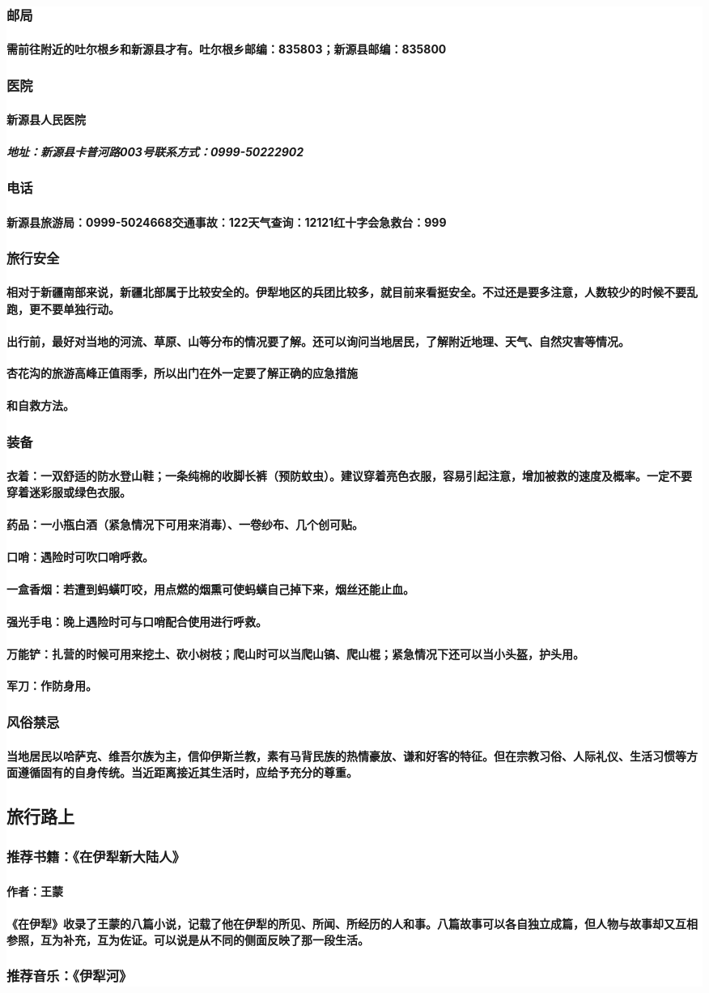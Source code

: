 ### 邮局
#### 需前往附近的吐尔根乡和新源县才有。吐尔根乡邮编：835803；新源县邮编：835800
### 医院
#### 新源县人民医院
##### 地址：新源县卡普河路003号联系方式：0999-50222902
### 电话
#### 新源县旅游局：0999-5024668交通事故：122天气查询：12121红十字会急救台：999
### 旅行安全
#### 相对于新疆南部来说，新疆北部属于比较安全的。伊犁地区的兵团比较多，就目前来看挺安全。不过还是要多注意，人数较少的时候不要乱跑，更不要单独行动。
#### 出行前，最好对当地的河流、草原、山等分布的情况要了解。还可以询问当地居民，了解附近地理、天气、自然灾害等情况。
#### 杏花沟的旅游高峰正值雨季，所以出门在外一定要了解正确的应急措施
#### 和自救方法。
### 装备
#### 衣着：一双舒适的防水登山鞋；一条纯棉的收脚长裤（预防蚊虫）。建议穿着亮色衣服，容易引起注意，增加被救的速度及概率。一定不要穿着迷彩服或绿色衣服。
#### 药品：一小瓶白酒（紧急情况下可用来消毒）、一卷纱布、几个创可贴。
#### 口哨：遇险时可吹口哨呼救。
#### 一盒香烟：若遭到蚂蟥叮咬，用点燃的烟熏可使蚂蟥自己掉下来，烟丝还能止血。
#### 强光手电：晚上遇险时可与口哨配合使用进行呼救。
#### 万能铲：扎营的时候可用来挖土、砍小树枝；爬山时可以当爬山镐、爬山棍；紧急情况下还可以当小头盔，护头用。
#### 军刀：作防身用。
### 风俗禁忌
#### 当地居民以哈萨克、维吾尔族为主，信仰伊斯兰教，素有马背民族的热情豪放、谦和好客的特征。但在宗教习俗、人际礼仪、生活习惯等方面遵循固有的自身传统。当近距离接近其生活时，应给予充分的尊重。
## 旅行路上
### 推荐书籍：《在伊犁新大陆人》
#### 作者：王蒙
#### 《在伊犁》收录了王蒙的八篇小说，记载了他在伊犁的所见、所闻、所经历的人和事。八篇故事可以各自独立成篇，但人物与故事却又互相参照，互为补充，互为佐证。可以说是从不同的侧面反映了那一段生活。
### 推荐音乐：《伊犁河》
